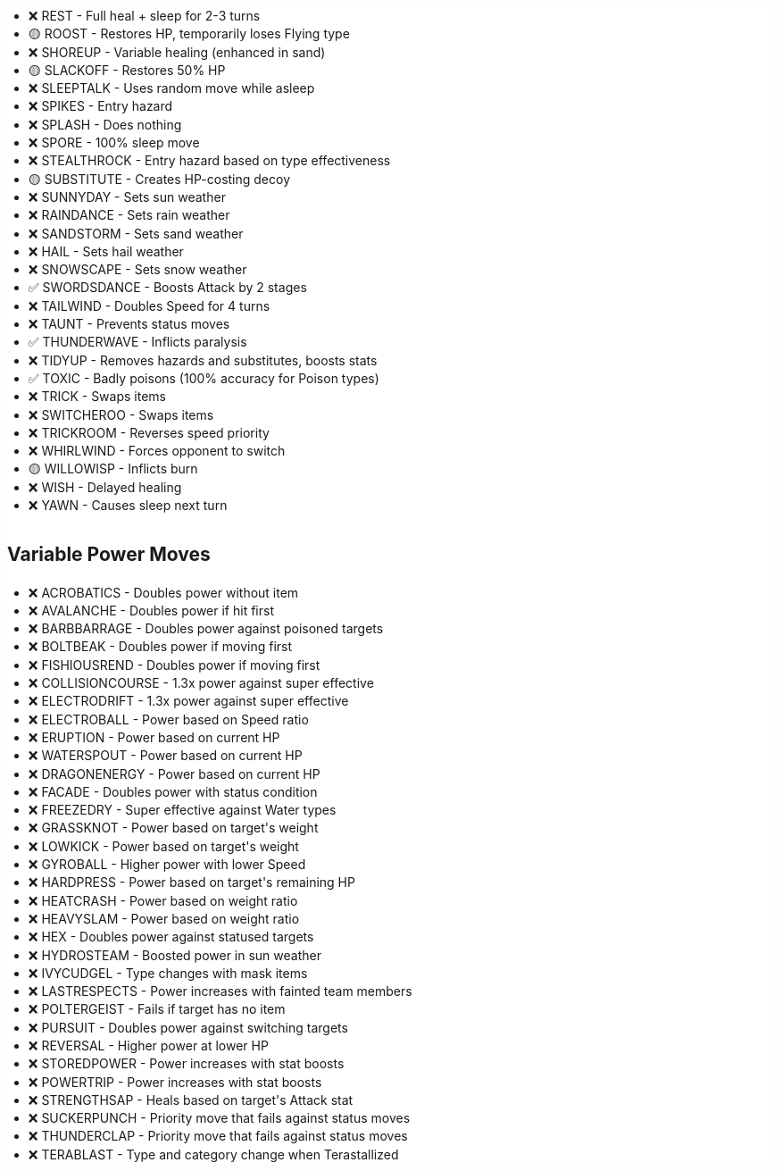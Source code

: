 - ❌ REST - Full heal + sleep for 2-3 turns
- 🟡 ROOST - Restores HP, temporarily loses Flying type
- ❌ SHOREUP - Variable healing (enhanced in sand)
- 🟡 SLACKOFF - Restores 50% HP
- ❌ SLEEPTALK - Uses random move while asleep
- ❌ SPIKES - Entry hazard
- ❌ SPLASH - Does nothing
- ❌ SPORE - 100% sleep move
- ❌ STEALTHROCK - Entry hazard based on type effectiveness
- 🟡 SUBSTITUTE - Creates HP-costing decoy
- ❌ SUNNYDAY - Sets sun weather
- ❌ RAINDANCE - Sets rain weather
- ❌ SANDSTORM - Sets sand weather
- ❌ HAIL - Sets hail weather
- ❌ SNOWSCAPE - Sets snow weather
- ✅ SWORDSDANCE - Boosts Attack by 2 stages
- ❌ TAILWIND - Doubles Speed for 4 turns
- ❌ TAUNT - Prevents status moves
- ✅ THUNDERWAVE - Inflicts paralysis
- ❌ TIDYUP - Removes hazards and substitutes, boosts stats
- ✅ TOXIC - Badly poisons (100% accuracy for Poison types)
- ❌ TRICK - Swaps items
- ❌ SWITCHEROO - Swaps items
- ❌ TRICKROOM - Reverses speed priority
- ❌ WHIRLWIND - Forces opponent to switch
- 🟡 WILLOWISP - Inflicts burn
- ❌ WISH - Delayed healing
- ❌ YAWN - Causes sleep next turn

## Variable Power Moves

- ❌ ACROBATICS - Doubles power without item
- ❌ AVALANCHE - Doubles power if hit first
- ❌ BARBBARRAGE - Doubles power against poisoned targets
- ❌ BOLTBEAK - Doubles power if moving first
- ❌ FISHIOUSREND - Doubles power if moving first
- ❌ COLLISIONCOURSE - 1.3x power against super effective
- ❌ ELECTRODRIFT - 1.3x power against super effective
- ❌ ELECTROBALL - Power based on Speed ratio
- ❌ ERUPTION - Power based on current HP
- ❌ WATERSPOUT - Power based on current HP
- ❌ DRAGONENERGY - Power based on current HP
- ❌ FACADE - Doubles power with status condition
- ❌ FREEZEDRY - Super effective against Water types
- ❌ GRASSKNOT - Power based on target's weight
- ❌ LOWKICK - Power based on target's weight
- ❌ GYROBALL - Higher power with lower Speed
- ❌ HARDPRESS - Power based on target's remaining HP
- ❌ HEATCRASH - Power based on weight ratio
- ❌ HEAVYSLAM - Power based on weight ratio
- ❌ HEX - Doubles power against statused targets
- ❌ HYDROSTEAM - Boosted power in sun weather
- ❌ IVYCUDGEL - Type changes with mask items
- ❌ LASTRESPECTS - Power increases with fainted team members
- ❌ POLTERGEIST - Fails if target has no item
- ❌ PURSUIT - Doubles power against switching targets
- ❌ REVERSAL - Higher power at lower HP
- ❌ STOREDPOWER - Power increases with stat boosts
- ❌ POWERTRIP - Power increases with stat boosts
- ❌ STRENGTHSAP - Heals based on target's Attack stat
- ❌ SUCKERPUNCH - Priority move that fails against status moves
- ❌ THUNDERCLAP - Priority move that fails against status moves
- ❌ TERABLAST - Type and category change when Terastallized